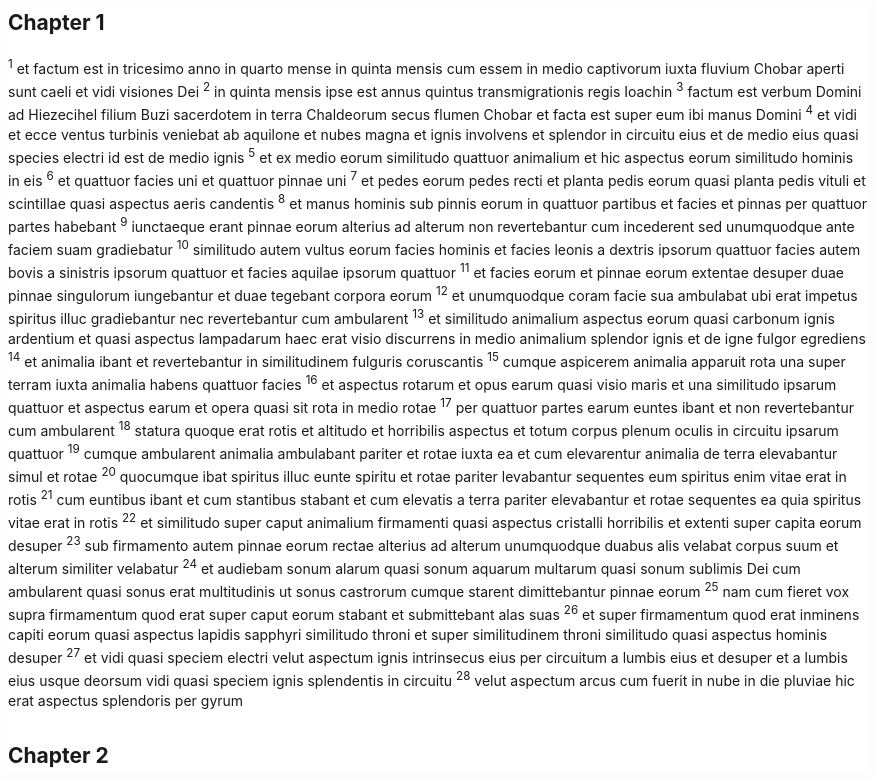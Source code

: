 ## Chapter 1

<sup>1</sup> et factum est in tricesimo anno in quarto mense in quinta mensis cum essem in medio captivorum iuxta fluvium Chobar aperti sunt caeli et vidi visiones Dei
<sup>2</sup> in quinta mensis ipse est annus quintus transmigrationis regis Ioachin
<sup>3</sup> factum est verbum Domini ad Hiezecihel filium Buzi sacerdotem in terra Chaldeorum secus flumen Chobar et facta est super eum ibi manus Domini
<sup>4</sup> et vidi et ecce ventus turbinis veniebat ab aquilone et nubes magna et ignis involvens et splendor in circuitu eius et de medio eius quasi species electri id est de medio ignis
<sup>5</sup> et ex medio eorum similitudo quattuor animalium et hic aspectus eorum similitudo hominis in eis
<sup>6</sup> et quattuor facies uni et quattuor pinnae uni
<sup>7</sup> et pedes eorum pedes recti et planta pedis eorum quasi planta pedis vituli et scintillae quasi aspectus aeris candentis
<sup>8</sup> et manus hominis sub pinnis eorum in quattuor partibus et facies et pinnas per quattuor partes habebant
<sup>9</sup> iunctaeque erant pinnae eorum alterius ad alterum non revertebantur cum incederent sed unumquodque ante faciem suam gradiebatur
<sup>10</sup> similitudo autem vultus eorum facies hominis et facies leonis a dextris ipsorum quattuor facies autem bovis a sinistris ipsorum quattuor et facies aquilae ipsorum quattuor
<sup>11</sup> et facies eorum et pinnae eorum extentae desuper duae pinnae singulorum iungebantur et duae tegebant corpora eorum
<sup>12</sup> et unumquodque coram facie sua ambulabat ubi erat impetus spiritus illuc gradiebantur nec revertebantur cum ambularent
<sup>13</sup> et similitudo animalium aspectus eorum quasi carbonum ignis ardentium et quasi aspectus lampadarum haec erat visio discurrens in medio animalium splendor ignis et de igne fulgor egrediens
<sup>14</sup> et animalia ibant et revertebantur in similitudinem fulguris coruscantis
<sup>15</sup> cumque aspicerem animalia apparuit rota una super terram iuxta animalia habens quattuor facies
<sup>16</sup> et aspectus rotarum et opus earum quasi visio maris et una similitudo ipsarum quattuor et aspectus earum et opera quasi sit rota in medio rotae
<sup>17</sup> per quattuor partes earum euntes ibant et non revertebantur cum ambularent
<sup>18</sup> statura quoque erat rotis et altitudo et horribilis aspectus et totum corpus plenum oculis in circuitu ipsarum quattuor
<sup>19</sup> cumque ambularent animalia ambulabant pariter et rotae iuxta ea et cum elevarentur animalia de terra elevabantur simul et rotae
<sup>20</sup> quocumque ibat spiritus illuc eunte spiritu et rotae pariter levabantur sequentes eum spiritus enim vitae erat in rotis
<sup>21</sup> cum euntibus ibant et cum stantibus stabant et cum elevatis a terra pariter elevabantur et rotae sequentes ea quia spiritus vitae erat in rotis
<sup>22</sup> et similitudo super caput animalium firmamenti quasi aspectus cristalli horribilis et extenti super capita eorum desuper
<sup>23</sup> sub firmamento autem pinnae eorum rectae alterius ad alterum unumquodque duabus alis velabat corpus suum et alterum similiter velabatur
<sup>24</sup> et audiebam sonum alarum quasi sonum aquarum multarum quasi sonum sublimis Dei cum ambularent quasi sonus erat multitudinis ut sonus castrorum cumque starent dimittebantur pinnae eorum
<sup>25</sup> nam cum fieret vox supra firmamentum quod erat super caput eorum stabant et submittebant alas suas
<sup>26</sup> et super firmamentum quod erat inminens capiti eorum quasi aspectus lapidis sapphyri similitudo throni et super similitudinem throni similitudo quasi aspectus hominis desuper
<sup>27</sup> et vidi quasi speciem electri velut aspectum ignis intrinsecus eius per circuitum a lumbis eius et desuper et a lumbis eius usque deorsum vidi quasi speciem ignis splendentis in circuitu
<sup>28</sup> velut aspectum arcus cum fuerit in nube in die pluviae hic erat aspectus splendoris per gyrum
## Chapter 2

